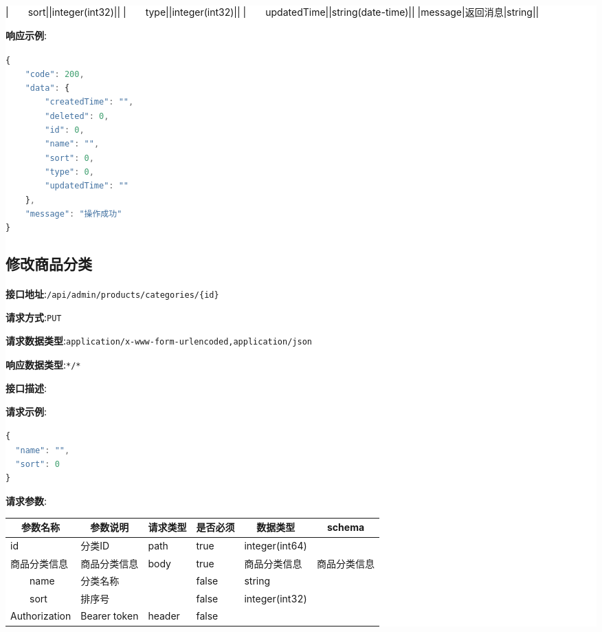 |&emsp;&emsp;sort||integer(int32)||
|&emsp;&emsp;type||integer(int32)||
|&emsp;&emsp;updatedTime||string(date-time)||
|message|返回消息|string||


**响应示例**:
```javascript
{
	"code": 200,
	"data": {
		"createdTime": "",
		"deleted": 0,
		"id": 0,
		"name": "",
		"sort": 0,
		"type": 0,
		"updatedTime": ""
	},
	"message": "操作成功"
}
```


## 修改商品分类


**接口地址**:`/api/admin/products/categories/{id}`


**请求方式**:`PUT`


**请求数据类型**:`application/x-www-form-urlencoded,application/json`


**响应数据类型**:`*/*`


**接口描述**:


**请求示例**:


```javascript
{
  "name": "",
  "sort": 0
}
```


**请求参数**:


| 参数名称 | 参数说明 | 请求类型    | 是否必须 | 数据类型 | schema |
| -------- | -------- | ----- | -------- | -------- | ------ |
|id|分类ID|path|true|integer(int64)||
|商品分类信息|商品分类信息|body|true|商品分类信息|商品分类信息|
|&emsp;&emsp;name|分类名称||false|string||
|&emsp;&emsp;sort|排序号||false|integer(int32)||
|Authorization|Bearer token|header|false|||
